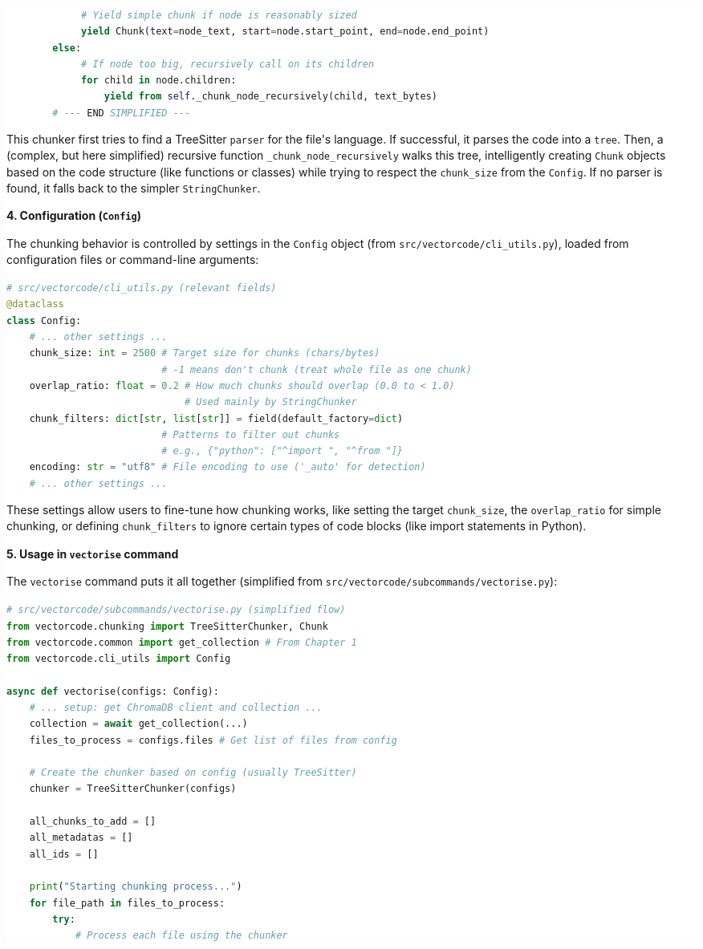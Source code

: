 ```python
             # Yield simple chunk if node is reasonably sized
             yield Chunk(text=node_text, start=node.start_point, end=node.end_point)
        else:
             # If node too big, recursively call on its children
             for child in node.children:
                 yield from self._chunk_node_recursively(child, text_bytes)
        # --- END SIMPLIFIED ---
```

This chunker first tries to find a TreeSitter `parser` for the file's language. If successful, it parses the code into a `tree`. Then, a (complex, but here simplified) recursive function `_chunk_node_recursively` walks this tree, intelligently creating `Chunk` objects based on the code structure (like functions or classes) while trying to respect the `chunk_size` from the `Config`. If no parser is found, it falls back to the simpler `StringChunker`.

**4. Configuration (`Config`)**

The chunking behavior is controlled by settings in the `Config` object (from `src/vectorcode/cli_utils.py`), loaded from configuration files or command-line arguments:

```python
# src/vectorcode/cli_utils.py (relevant fields)
@dataclass
class Config:
    # ... other settings ...
    chunk_size: int = 2500 # Target size for chunks (chars/bytes)
                           # -1 means don't chunk (treat whole file as one chunk)
    overlap_ratio: float = 0.2 # How much chunks should overlap (0.0 to < 1.0)
                               # Used mainly by StringChunker
    chunk_filters: dict[str, list[str]] = field(default_factory=dict)
                           # Patterns to filter out chunks
                           # e.g., {"python": ["^import ", "^from "]}
    encoding: str = "utf8" # File encoding to use ('_auto' for detection)
    # ... other settings ...
```

These settings allow users to fine-tune how chunking works, like setting the target `chunk_size`, the `overlap_ratio` for simple chunking, or defining `chunk_filters` to ignore certain types of code blocks (like import statements in Python).

**5. Usage in `vectorise` command**

The `vectorise` command puts it all together (simplified from `src/vectorcode/subcommands/vectorise.py`):

```python
# src/vectorcode/subcommands/vectorise.py (simplified flow)
from vectorcode.chunking import TreeSitterChunker, Chunk
from vectorcode.common import get_collection # From Chapter 1
from vectorcode.cli_utils import Config

async def vectorise(configs: Config):
    # ... setup: get ChromaDB client and collection ...
    collection = await get_collection(...)
    files_to_process = configs.files # Get list of files from config

    # Create the chunker based on config (usually TreeSitter)
    chunker = TreeSitterChunker(configs)

    all_chunks_to_add = []
    all_metadatas = []
    all_ids = []

    print("Starting chunking process...")
    for file_path in files_to_process:
        try:
            # Process each file using the chunker
```